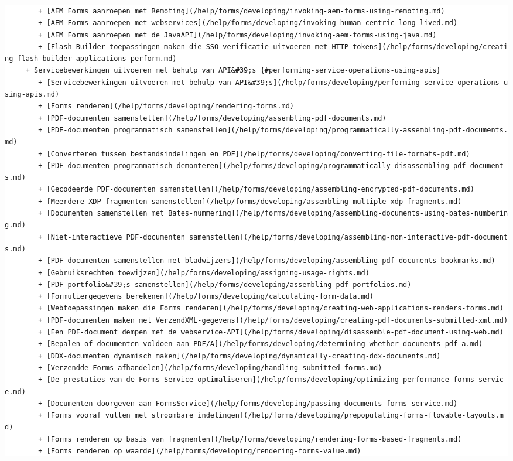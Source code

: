             + [AEM Forms aanroepen met Remoting](/help/forms/developing/invoking-aem-forms-using-remoting.md)
            + [AEM Forms aanroepen met webservices](/help/forms/developing/invoking-human-centric-long-lived.md)
            + [AEM Forms aanroepen met de JavaAPI](/help/forms/developing/invoking-aem-forms-using-java.md)
            + [Flash Builder-toepassingen maken die SSO-verificatie uitvoeren met HTTP-tokens](/help/forms/developing/creating-flash-builder-applications-perform.md)
         + Servicebewerkingen uitvoeren met behulp van API&#39;s {#performing-service-operations-using-apis}
            + [Servicebewerkingen uitvoeren met behulp van API&#39;s](/help/forms/developing/performing-service-operations-using-apis.md)
            + [Forms renderen](/help/forms/developing/rendering-forms.md)
            + [PDF-documenten samenstellen](/help/forms/developing/assembling-pdf-documents.md)
            + [PDF-documenten programmatisch samenstellen](/help/forms/developing/programmatically-assembling-pdf-documents.md)
            + [Converteren tussen bestandsindelingen en PDF](/help/forms/developing/converting-file-formats-pdf.md)
            + [PDF-documenten programmatisch demonteren](/help/forms/developing/programmatically-disassembling-pdf-documents.md)
            + [Gecodeerde PDF-documenten samenstellen](/help/forms/developing/assembling-encrypted-pdf-documents.md)
            + [Meerdere XDP-fragmenten samenstellen](/help/forms/developing/assembling-multiple-xdp-fragments.md)
            + [Documenten samenstellen met Bates-nummering](/help/forms/developing/assembling-documents-using-bates-numbering.md)
            + [Niet-interactieve PDF-documenten samenstellen](/help/forms/developing/assembling-non-interactive-pdf-documents.md)
            + [PDF-documenten samenstellen met bladwijzers](/help/forms/developing/assembling-pdf-documents-bookmarks.md)
            + [Gebruiksrechten toewijzen](/help/forms/developing/assigning-usage-rights.md)
            + [PDF-portfolio&#39;s samenstellen](/help/forms/developing/assembling-pdf-portfolios.md)
            + [Formuliergegevens berekenen](/help/forms/developing/calculating-form-data.md)
            + [Webtoepassingen maken die Forms renderen](/help/forms/developing/creating-web-applications-renders-forms.md)
            + [PDF-documenten maken met VerzendXML-gegevens](/help/forms/developing/creating-pdf-documents-submitted-xml.md)
            + [Een PDF-document dempen met de webservice-API](/help/forms/developing/disassemble-pdf-document-using-web.md)
            + [Bepalen of documenten voldoen aan PDF/A](/help/forms/developing/determining-whether-documents-pdf-a.md)
            + [DDX-documenten dynamisch maken](/help/forms/developing/dynamically-creating-ddx-documents.md)
            + [Verzendde Forms afhandelen](/help/forms/developing/handling-submitted-forms.md)
            + [De prestaties van de Forms Service optimaliseren](/help/forms/developing/optimizing-performance-forms-service.md)
            + [Documenten doorgeven aan FormsService](/help/forms/developing/passing-documents-forms-service.md)
            + [Forms vooraf vullen met stroombare indelingen](/help/forms/developing/prepopulating-forms-flowable-layouts.md)
            + [Forms renderen op basis van fragmenten](/help/forms/developing/rendering-forms-based-fragments.md)
            + [Forms renderen op waarde](/help/forms/developing/rendering-forms-value.md)
